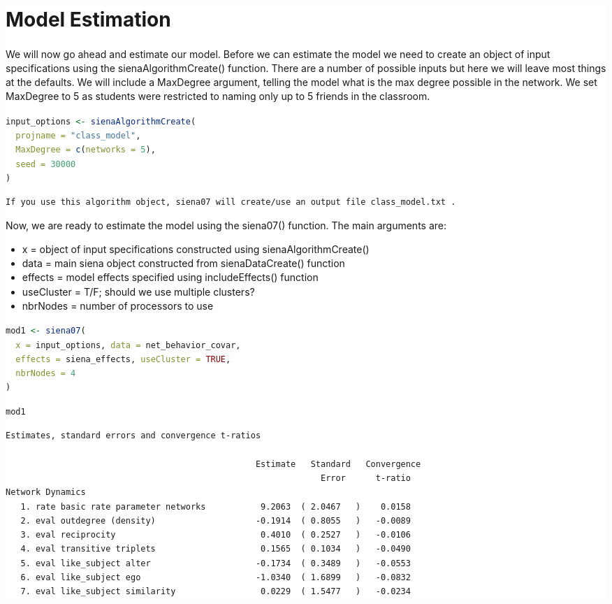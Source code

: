 # Model Estimation

We will now go ahead and estimate our model. Before we can estimate the
model we need to create an object of input specifications using the
sienaAlgorithmCreate() function. There are a number of possible inputs
but here we will leave most things at the defaults. We will include a
MaxDegree argument, telling the model what is the max degree possible in
the network. We set MaxDegree to 5 as students were restricted to naming
only up to 5 friends in the classroom.

``` r
input_options <- sienaAlgorithmCreate(
  projname = "class_model",
  MaxDegree = c(networks = 5),
  seed = 30000
)
```

    If you use this algorithm object, siena07 will create/use an output file class_model.txt .

Now, we are ready to estimate the model using the siena07() function.
The main arguments are:

- x = object of input specifications constructed using
  sienaAlgorithmCreate()
- data = main siena object constructed from sienaDataCreate() function
- effects = model effects specified using includeEffects() function
- useCluster = T/F; should we use multiple clusters?
- nbrNodes = number of processors to use

``` r
mod1 <- siena07(
  x = input_options, data = net_behavior_covar,
  effects = siena_effects, useCluster = TRUE,
  nbrNodes = 4
)
```

``` r
mod1
```

    Estimates, standard errors and convergence t-ratios

                                                      Estimate   Standard   Convergence 
                                                                   Error      t-ratio   
    Network Dynamics 
       1. rate basic rate parameter networks           9.2063  ( 2.0467   )    0.0158   
       2. eval outdegree (density)                    -0.1914  ( 0.8055   )   -0.0089   
       3. eval reciprocity                             0.4010  ( 0.2527   )   -0.0106   
       4. eval transitive triplets                     0.1565  ( 0.1034   )   -0.0490   
       5. eval like_subject alter                     -0.1734  ( 0.3489   )   -0.0553   
       6. eval like_subject ego                       -1.0340  ( 1.6899   )   -0.0832   
       7. eval like_subject similarity                 0.0229  ( 1.5477   )   -0.0234   
